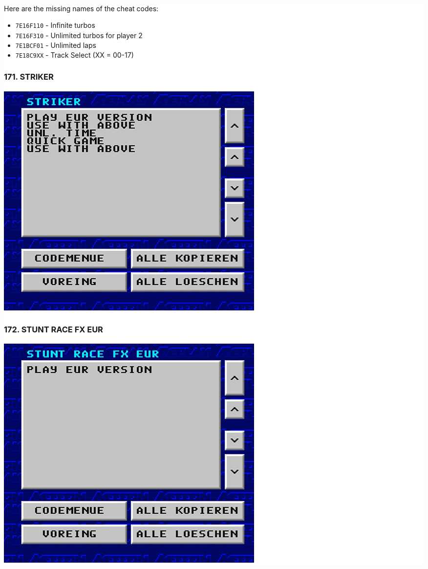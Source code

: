 Here are the missing names of the cheat codes:
  - `7E16F110` - Infinite turbos
  - `7E16F310` - Unlimited turbos for player 2
  - `7E1BCF01` - Unlimited laps
  - `7E18C9XX` - Track Select (XX = 00-17)

### 171. STRIKER
![Striker](./ui/cheats/171-cheats-striker-5.png)

### 172. STUNT RACE FX EUR
![Stunt Race FX EUR](./ui/cheats/172-cheats-stunt-race-fx-eur-1.png)
